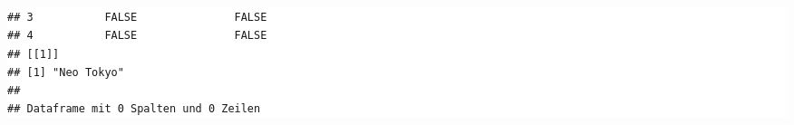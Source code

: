     ## 3           FALSE               FALSE
    ## 4           FALSE               FALSE
    ## [[1]]
    ## [1] "Neo Tokyo"
    ## 
    ## Dataframe mit 0 Spalten und 0 Zeilen
